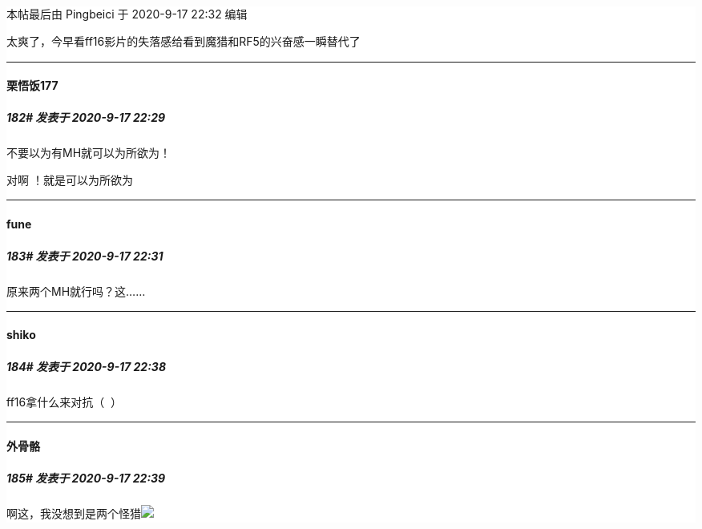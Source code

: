  本帖最后由 Pingbeici 于 2020-9-17 22:32 编辑 

太爽了，今早看ff16影片的失落感给看到魔猎和RF5的兴奋感一瞬替代了







*****

####  栗悟饭177  
##### 182#       发表于 2020-9-17 22:29




不要以为有MH就可以为所欲为！

对啊 ！就是可以为所欲为







*****

####  fune  
##### 183#       发表于 2020-9-17 22:31




原来两个MH就行吗？这……







*****

####  shiko  
##### 184#       发表于 2020-9-17 22:38




ff16拿什么来对抗（  ）







*****

####  外骨骼  
##### 185#       发表于 2020-9-17 22:39




啊这，我没想到是两个怪猎<img src="https://static.saraba1st.com/image/smiley/face2017/067.png" referrerpolicy="no-referrer">
